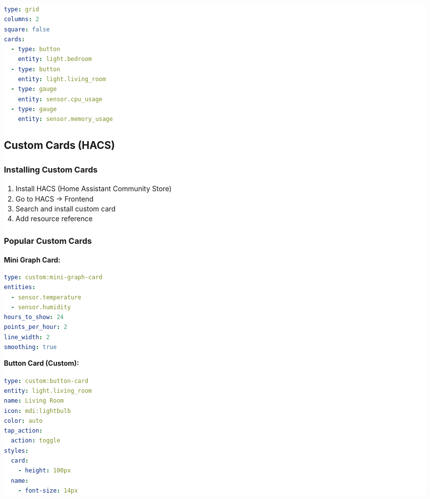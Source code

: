 ```yaml
type: grid
columns: 2
square: false
cards:
  - type: button
    entity: light.bedroom
  - type: button
    entity: light.living_room
  - type: gauge
    entity: sensor.cpu_usage
  - type: gauge
    entity: sensor.memory_usage
```

## Custom Cards (HACS)

### Installing Custom Cards
1. Install HACS (Home Assistant Community Store)
2. Go to HACS → Frontend
3. Search and install custom card
4. Add resource reference

### Popular Custom Cards

**Mini Graph Card:**
```yaml
type: custom:mini-graph-card
entities:
  - sensor.temperature
  - sensor.humidity
hours_to_show: 24
points_per_hour: 2
line_width: 2
smoothing: true
```

**Button Card (Custom):**
```yaml
type: custom:button-card
entity: light.living_room
name: Living Room
icon: mdi:lightbulb
color: auto
tap_action:
  action: toggle
styles:
  card:
    - height: 100px
  name:
    - font-size: 14px
```
